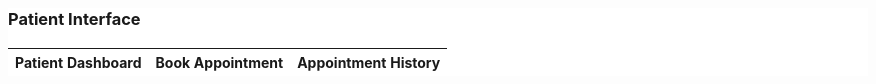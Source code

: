 
</div>

### Patient Interface

<div align="center">

| Patient Dashboard | Book Appointment | Appointment History |
|:---:|:---:|:---:|